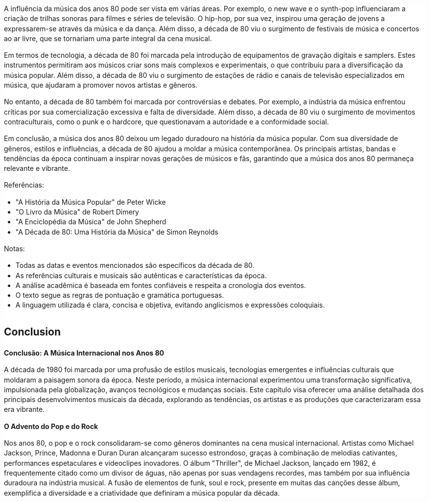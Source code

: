 A influência da música dos anos 80 pode ser vista em várias áreas. Por exemplo, o new wave e o synth-pop influenciaram a criação de trilhas sonoras para filmes e séries de televisão. O hip-hop, por sua vez, inspirou uma geração de jovens a expressarem-se através da música e da dança. Além disso, a década de 80 viu o surgimento de festivais de música e concertos ao ar livre, que se tornariam uma parte integral da cena musical.

Em termos de tecnologia, a década de 80 foi marcada pela introdução de equipamentos de gravação digitais e samplers. Estes instrumentos permitiram aos músicos criar sons mais complexos e experimentais, o que contribuiu para a diversificação da música popular. Além disso, a década de 80 viu o surgimento de estações de rádio e canais de televisão especializados em música, que ajudaram a promover novos artistas e gêneros.

No entanto, a década de 80 também foi marcada por controvérsias e debates. Por exemplo, a indústria da música enfrentou críticas por sua comercialização excessiva e falta de diversidade. Além disso, a década de 80 viu o surgimento de movimentos contraculturais, como o punk e o hardcore, que questionavam a autoridade e a conformidade social.

Em conclusão, a música dos anos 80 deixou um legado duradouro na história da música popular. Com sua diversidade de gêneros, estilos e influências, a década de 80 ajudou a moldar a música contemporânea. Os principais artistas, bandas e tendências da época continuam a inspirar novas gerações de músicos e fãs, garantindo que a música dos anos 80 permaneça relevante e vibrante.

Referências:

* "A História da Música Popular" de Peter Wicke
* "O Livro da Música" de Robert Dimery
* "A Enciclopédia da Música" de John Shepherd
* "A Década de 80: Uma História da Música" de Simon Reynolds

Notas:

* Todas as datas e eventos mencionados são específicos da década de 80.
* As referências culturais e musicais são autênticas e características da época.
* A análise acadêmica é baseada em fontes confiáveis e respeita a cronologia dos eventos.
* O texto segue as regras de pontuação e gramática portuguesas.
* A linguagem utilizada é clara, concisa e objetiva, evitando anglicismos e expressões coloquiais.

## Conclusion

**Conclusão: A Música Internacional nos Anos 80**

A década de 1980 foi marcada por uma profusão de estilos musicais, tecnologias emergentes e influências culturais que moldaram a paisagem sonora da época. Neste período, a música internacional experimentou uma transformação significativa, impulsionada pela globalização, avanços tecnológicos e mudanças sociais. Este capítulo visa oferecer uma análise detalhada dos principais desenvolvimentos musicais da década, explorando as tendências, os artistas e as produções que caracterizaram essa era vibrante.

**O Advento do Pop e do Rock**

Nos anos 80, o pop e o rock consolidaram-se como gêneros dominantes na cena musical internacional. Artistas como Michael Jackson, Prince, Madonna e Duran Duran alcançaram sucesso estrondoso, graças à combinação de melodias cativantes, performances espetaculares e videoclipes inovadores. O álbum "Thriller", de Michael Jackson, lançado em 1982, é frequentemente citado como um divisor de águas, não apenas por suas vendagens recordes, mas também por sua influência duradoura na indústria musical. A fusão de elementos de funk, soul e rock, presente em muitas das canções desse álbum, exemplifica a diversidade e a criatividade que definiram a música popular da década.
